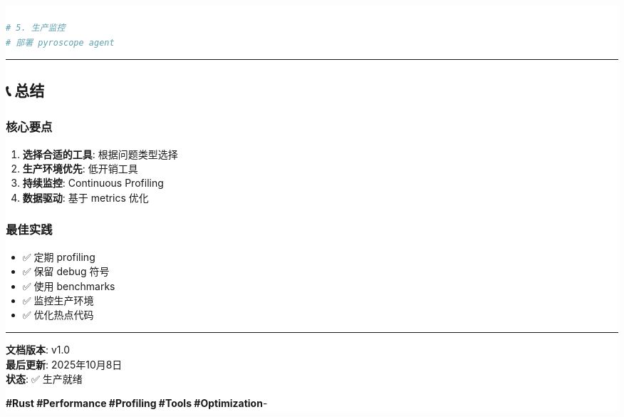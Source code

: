 ```bash

# 5. 生产监控
# 部署 pyroscope agent
```

---

## 📞 总结

### 核心要点

1. **选择合适的工具**: 根据问题类型选择
2. **生产环境优先**: 低开销工具
3. **持续监控**: Continuous Profiling
4. **数据驱动**: 基于 metrics 优化

### 最佳实践

- ✅ 定期 profiling
- ✅ 保留 debug 符号
- ✅ 使用 benchmarks
- ✅ 监控生产环境
- ✅ 优化热点代码

---

**文档版本**: v1.0  
**最后更新**: 2025年10月8日  
**状态**: ✅ 生产就绪  

**#Rust #Performance #Profiling #Tools #Optimization**-
